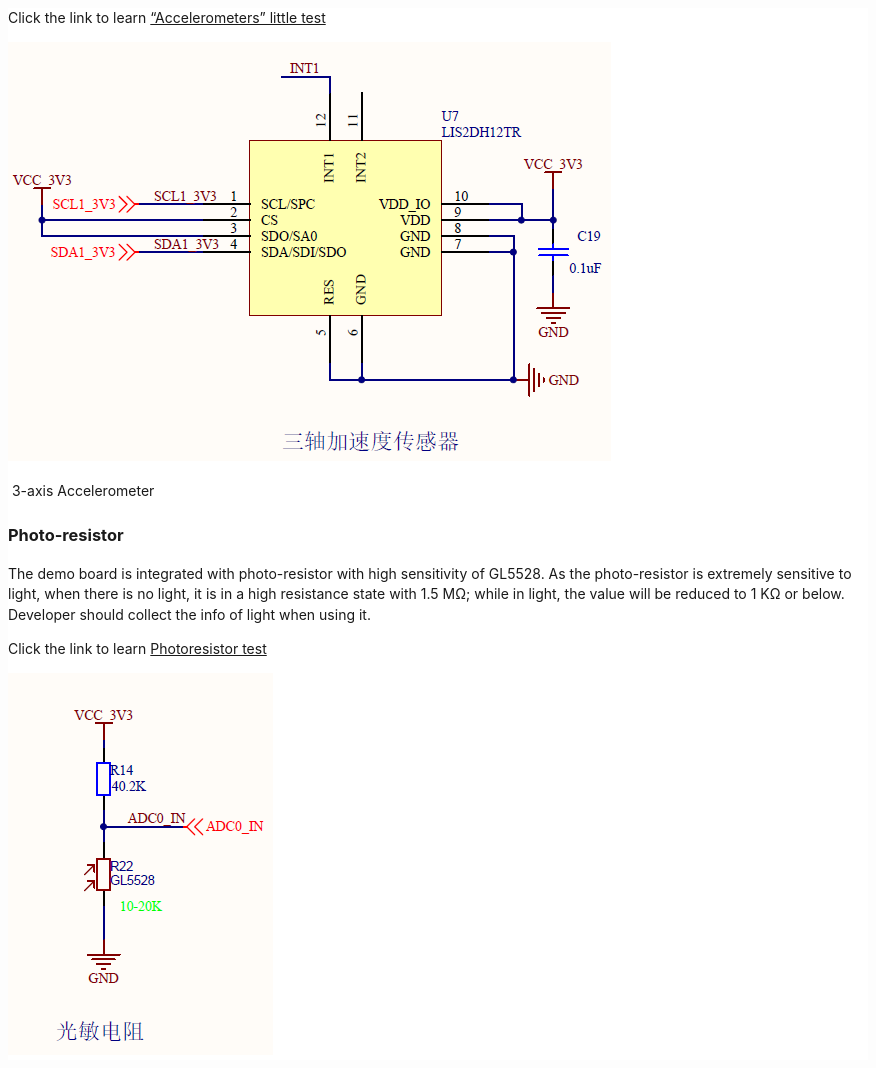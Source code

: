 Click the link to learn [“Accelerometers”  little test](https://python.quectel.com/doc/doc/Advanced_development/en/QuecPythonSub/i2c_lis2dh.html) 

![](media/EC600X_LIS2DH12TR.png)

​                                                                               3-axis Accelerometer       

### Photo-resistor

The demo board is integrated with photo-resistor with high sensitivity of GL5528. As the photo-resistor is extremely sensitive to light, when there is no light, it is in a high resistance state with 1.5 MΩ; while in light, the value will be reduced to 1 KΩ or below. Developer should collect the info of light when using it. 

 Click the link to learn [Photoresistor test](https://python.quectel.com/doc/doc/Advanced_development/en/QuecPythonSub/Photoresistor.html)

![](media/EC600X_GL5528.png)
